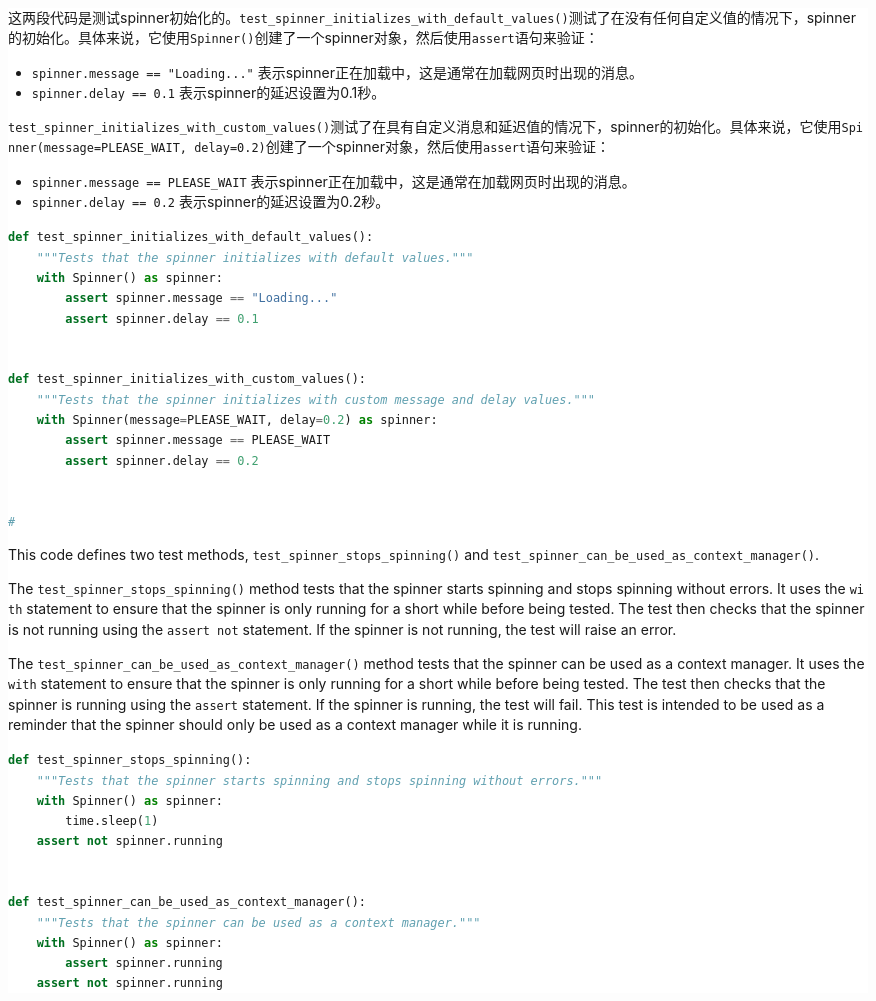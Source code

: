
这两段代码是测试spinner初始化的。`test_spinner_initializes_with_default_values()`测试了在没有任何自定义值的情况下，spinner的初始化。具体来说，它使用`Spinner()`创建了一个spinner对象，然后使用`assert`语句来验证：

- `spinner.message == "Loading..."` 表示spinner正在加载中，这是通常在加载网页时出现的消息。
- `spinner.delay == 0.1` 表示spinner的延迟设置为0.1秒。

`test_spinner_initializes_with_custom_values()`测试了在具有自定义消息和延迟值的情况下，spinner的初始化。具体来说，它使用`Spinner(message=PLEASE_WAIT, delay=0.2)`创建了一个spinner对象，然后使用`assert`语句来验证：

- `spinner.message == PLEASE_WAIT` 表示spinner正在加载中，这是通常在加载网页时出现的消息。
- `spinner.delay == 0.2` 表示spinner的延迟设置为0.2秒。


```py
def test_spinner_initializes_with_default_values():
    """Tests that the spinner initializes with default values."""
    with Spinner() as spinner:
        assert spinner.message == "Loading..."
        assert spinner.delay == 0.1


def test_spinner_initializes_with_custom_values():
    """Tests that the spinner initializes with custom message and delay values."""
    with Spinner(message=PLEASE_WAIT, delay=0.2) as spinner:
        assert spinner.message == PLEASE_WAIT
        assert spinner.delay == 0.2


#
```



This code defines two test methods, `test_spinner_stops_spinning()` and `test_spinner_can_be_used_as_context_manager()`. 

The `test_spinner_stops_spinning()` method tests that the spinner starts spinning and stops spinning without errors. It uses the `with` statement to ensure that the spinner is only running for a short while before being tested. The test then checks that the spinner is not running using the `assert not` statement. If the spinner is not running, the test will raise an error.

The `test_spinner_can_be_used_as_context_manager()` method tests that the spinner can be used as a context manager. It uses the `with` statement to ensure that the spinner is only running for a short while before being tested. The test then checks that the spinner is running using the `assert` statement. If the spinner is running, the test will fail. This test is intended to be used as a reminder that the spinner should only be used as a context manager while it is running.


```py
def test_spinner_stops_spinning():
    """Tests that the spinner starts spinning and stops spinning without errors."""
    with Spinner() as spinner:
        time.sleep(1)
    assert not spinner.running


def test_spinner_can_be_used_as_context_manager():
    """Tests that the spinner can be used as a context manager."""
    with Spinner() as spinner:
        assert spinner.running
    assert not spinner.running

```
